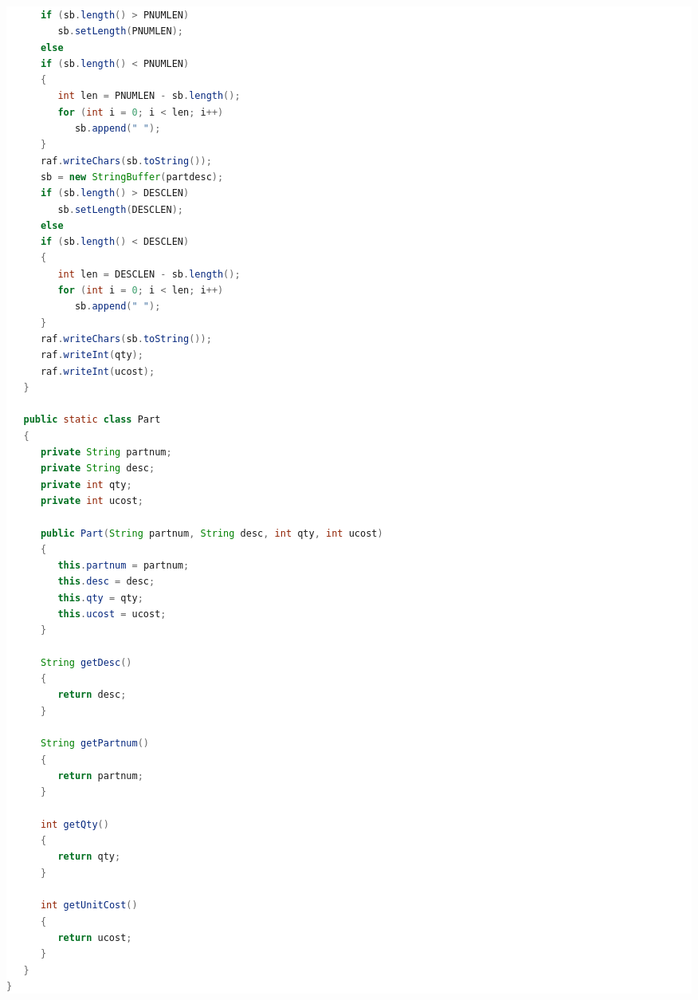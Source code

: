 ```java
      if (sb.length() > PNUMLEN)
         sb.setLength(PNUMLEN);
      else
      if (sb.length() < PNUMLEN)
      {
         int len = PNUMLEN - sb.length();
         for (int i = 0; i < len; i++)
            sb.append(" ");
      }
      raf.writeChars(sb.toString());
      sb = new StringBuffer(partdesc);
      if (sb.length() > DESCLEN)
         sb.setLength(DESCLEN);
      else
      if (sb.length() < DESCLEN)
      {
         int len = DESCLEN - sb.length();
         for (int i = 0; i < len; i++)
            sb.append(" ");
      }
      raf.writeChars(sb.toString());
      raf.writeInt(qty);
      raf.writeInt(ucost);
   }

   public static class Part
   {
      private String partnum;
      private String desc;
      private int qty;
      private int ucost;

      public Part(String partnum, String desc, int qty, int ucost)
      {
         this.partnum = partnum;
         this.desc = desc;
         this.qty = qty;
         this.ucost = ucost;
      }

      String getDesc()
      {
         return desc;
      }

      String getPartnum()
      {
         return partnum;
      }

      int getQty()
      {
         return qty;
      }

      int getUnitCost()
      {
         return ucost;
      }
   }
}

```